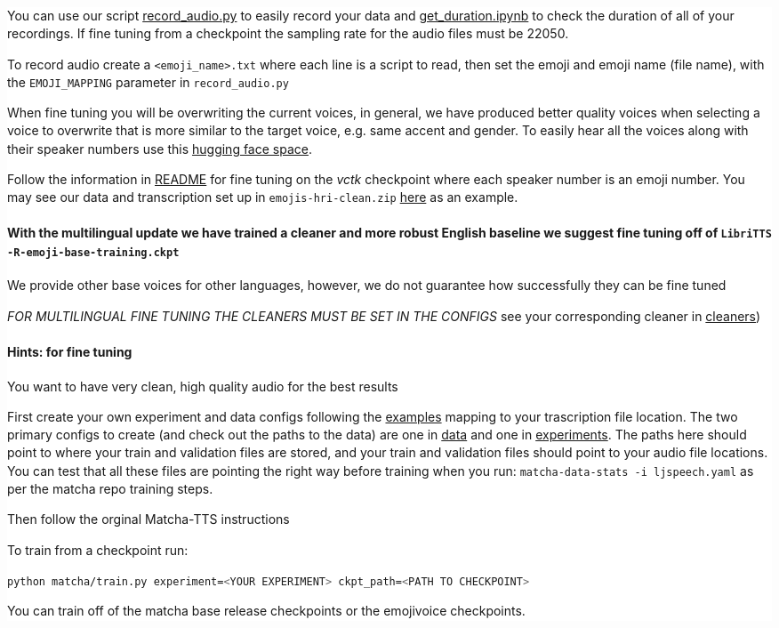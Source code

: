 You can use our script [record_audio.py](/Matcha-TTS/record_audio.py) to easily record your data and
[get_duration.ipynb](/Matcha-TTS/get_duration.ipynb) to check the duration of all of your recordings.
If fine tuning from a checkpoint the sampling rate for the audio files must be 22050.

To record audio create a `<emoji_name>.txt` where each line is a script to read, then set the emoji and emoji name (file name), with the `EMOJI_MAPPING` parameter in `record_audio.py`

When fine tuning you will be overwriting the current voices, in general, we have produced better quality voices when
selecting a voice to overwrite that is more similar to the target voice, e.g. same accent and gender. To easily hear all the voices
along with their speaker numbers use this [hugging face space](https://huggingface.co/spaces/shivammehta25/Matcha-TTS).

Follow the information in [README](/Matcha-TTS/README.md) for fine tuning on the *vctk* checkpoint where each speaker number is an emoji number. You may see our data
and transcription set up in `emojis-hri-clean.zip` 
[here](https://drive.google.com/drive/folders/1E_YTAaQxQfFdZYAKs547bgd4epkUbz_5?usp=sharing) as an example.

#### With the multilingual update we have trained a cleaner and more robust English baseline we suggest fine tuning off of `LibriTTS-R-emoji-base-training.ckpt`

We provide other base voices for other languages, however, we do not guarantee how successfully they can be fine tuned

*FOR MULTILINGUAL FINE TUNING THE CLEANERS MUST BE SET IN THE CONFIGS* see your corresponding cleaner in [cleaners](https://github.com/rosielab/emojivoice/blob/main/Matcha-TTS/matcha/text/cleaners.py))

#### Hints: for fine tuning

You want to have very clean, high quality audio for the best results

First create your own experiment and data configs following the [examples](https://github.com/rosielab/emojivoice/tree/main/Matcha-TTS/configs) mapping to your trascription
file location. The two primary configs to create (and check out the paths to the data) are one in [data](https://github.com/rosielab/emojivoice/blob/main/Matcha-TTS/configs/data/emoji_multi.yaml) and
one in [experiments](https://github.com/rosielab/emojivoice/blob/main/Matcha-TTS/configs/experiment/emoji_multi.yaml). The paths here should point to where your train and validation files are stored,
and your train and validation files should point to your audio file locations. You can test that all these files are pointing the right way before training when you run: `matcha-data-stats -i ljspeech.yaml`
as per the matcha repo training steps.

Then follow the orginal Matcha-TTS instructions

To train from a checkpoint run:
```bash
python matcha/train.py experiment=<YOUR EXPERIMENT> ckpt_path=<PATH TO CHECKPOINT>
```

You can train off of the matcha base release checkpoints or the emojivoice checkpoints.
